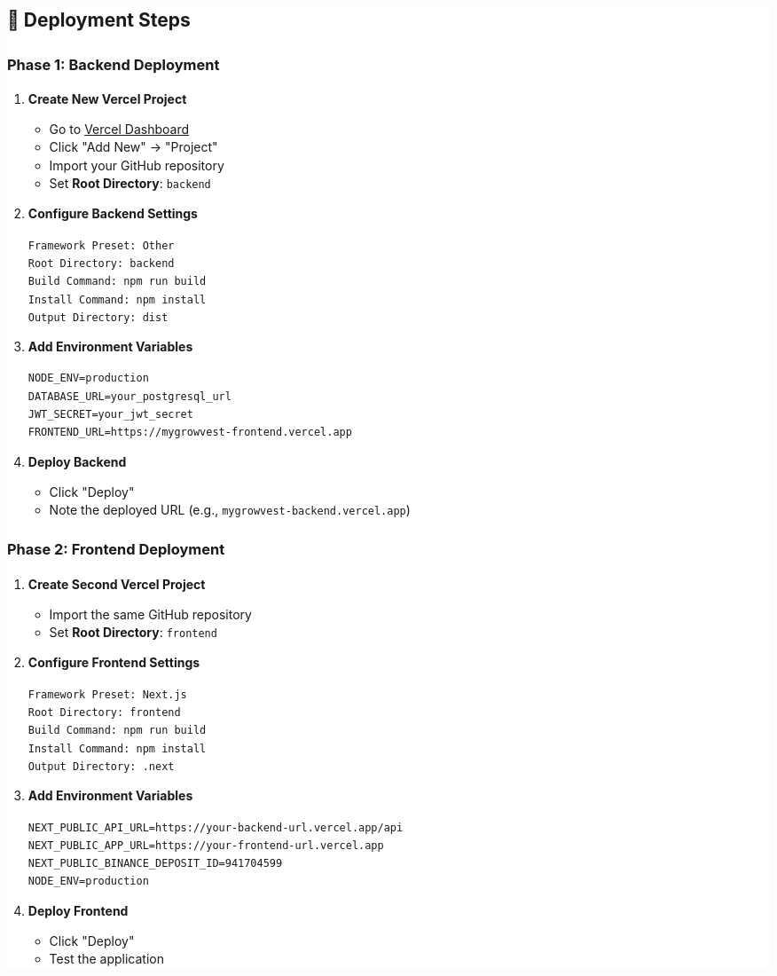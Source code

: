 ## 🚀 Deployment Steps

### Phase 1: Backend Deployment

1. **Create New Vercel Project**
   - Go to [Vercel Dashboard](https://vercel.com/dashboard)
   - Click \"Add New\" → \"Project\"
   - Import your GitHub repository
   - Set **Root Directory**: `backend`

2. **Configure Backend Settings**
   ```
   Framework Preset: Other
   Root Directory: backend
   Build Command: npm run build
   Install Command: npm install
   Output Directory: dist
   ```

3. **Add Environment Variables**
   ```
   NODE_ENV=production
   DATABASE_URL=your_postgresql_url
   JWT_SECRET=your_jwt_secret
   FRONTEND_URL=https://mygrowvest-frontend.vercel.app
   ```

4. **Deploy Backend**
   - Click \"Deploy\"
   - Note the deployed URL (e.g., `mygrowvest-backend.vercel.app`)

### Phase 2: Frontend Deployment

1. **Create Second Vercel Project**
   - Import the same GitHub repository
   - Set **Root Directory**: `frontend`

2. **Configure Frontend Settings**
   ```
   Framework Preset: Next.js
   Root Directory: frontend
   Build Command: npm run build
   Install Command: npm install
   Output Directory: .next
   ```

3. **Add Environment Variables**
   ```
   NEXT_PUBLIC_API_URL=https://your-backend-url.vercel.app/api
   NEXT_PUBLIC_APP_URL=https://your-frontend-url.vercel.app
   NEXT_PUBLIC_BINANCE_DEPOSIT_ID=941704599
   NODE_ENV=production
   ```

4. **Deploy Frontend**
   - Click \"Deploy\"
   - Test the application
